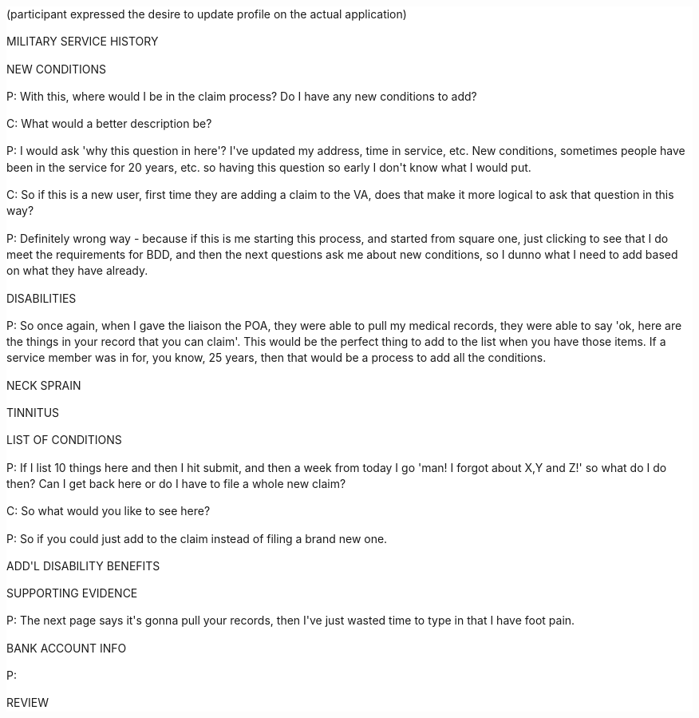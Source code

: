 (participant expressed the desire to update profile on the actual application)


MILITARY SERVICE HISTORY

 
NEW CONDITIONS

P: With this, where would I be in the claim process? Do I have any new conditions to add?

C: What would a better description be?

P: I would ask 'why this question in here'? I've updated my address, time in service, etc. New conditions, sometimes people have been in the service for 20 years, etc. so having this question so early I don't know what I would put.

C: So if this is a new user, first time they are adding a claim to the VA, does that make it more logical to ask that question in this way?

P: Definitely wrong way - because if this is me starting this process, and started from square one, just clicking to see that I do meet the requirements for BDD, and then the next questions ask me about new conditions, so I dunno what I need to add based on what they have already.



DISABILITIES

P: So once again, when I gave the liaison the POA, they were able to pull my medical records, they were able to say 'ok, here are the things in your record that you can claim'. This would be the perfect thing to add to the list when you have those items. If a service member was in for, you know, 25 years, then that would be a process to add all the conditions.


NECK SPRAIN



TINNITUS

LIST OF CONDITIONS

P: If I list 10 things here and then I hit submit, and then a week from today I go 'man! I forgot about X,Y and Z!' so what do I do then? Can I get back here or do I have to file a whole new claim?

C: So what would you like to see here?

P: So if you could just add to the claim instead of filing a brand new one.



ADD'L DISABILITY BENEFITS




SUPPORTING EVIDENCE

P: The next page says it's gonna pull your records, then I've just wasted time to type in that I have foot pain.

BANK ACCOUNT INFO

P:

REVIEW
